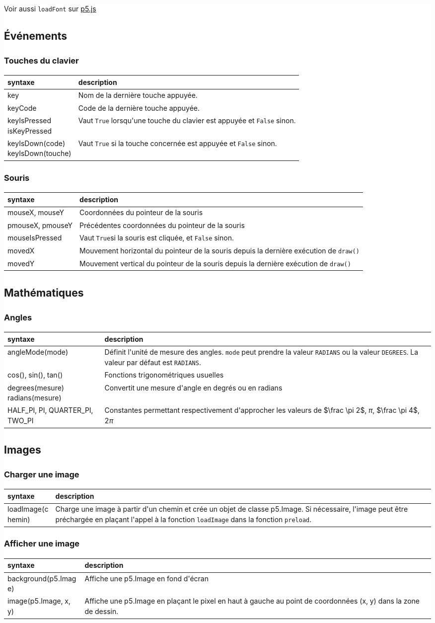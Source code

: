 Voir aussi `loadFont` sur [p5.js](https://p5js.org/reference/#group-Typography)


##  Événements

### Touches du clavier
|syntaxe|description|
| :-- | :-- |
|key|Nom de la dernière touche appuyée.|
|keyCode|Code de la dernière touche appuyée.|
|keyIsPressed <br>isKeyPressed |Vaut `True` lorsqu'une touche du clavier est appuyée et `False` sinon.|
|keyIsDown(code)  <br> keyIsDown(touche) |Vaut `True` si la touche concernée est appuyée et `False` sinon.|

### Souris
|syntaxe|description|
| :-- | :-- |
|mouseX, mouseY |Coordonnées du pointeur de la souris|
|pmouseX, pmouseY |Précédentes coordonnées du pointeur de la souris|
|mouseIsPressed |Vaut `True`si la souris est cliquée, et `False` sinon.|
|movedX|Mouvement horizontal du pointeur de la souris depuis la dernière exécution de `draw()`|
|movedY|Mouvement vertical du pointeur de la souris depuis la dernière exécution de `draw()`|

## Mathématiques

### Angles
|syntaxe|description|
| :-- | :-- |
|angleMode(mode)|Définit l'unité de mesure des angles. `mode` peut prendre la valeur `RADIANS` ou la valeur  `DEGREES`. La valeur par défaut est `RADIANS`.|
|cos(), sin(), tan() |Fonctions trigonométriques usuelles|
|degrees(mesure)<br> radians(mesure)|Convertit une mesure d'angle en degrés ou en radians|
|HALF_PI, PI, QUARTER_PI, TWO_PI|Constantes permettant respectivement d'approcher les valeurs de $\frac \pi 2$, $\pi$, $\frac \pi 4$, $2\pi$|

## Images

### Charger une image
|syntaxe|description|
| :-- | :-- |
|loadImage(chemin)|Charge une image à partir d'un chemin et crée un objet de classe p5.Image. Si nécessaire, l'image peut être préchargée en plaçant l'appel à la fonction `loadImage` dans la fonction `preload`.|

### Afficher  une image
|syntaxe|description|
| :-- | :-- |
|background(p5.Image)|Affiche une p5.Image en fond d'écran|
|image(p5.Image, x, y)|Affiche une p5.Image en plaçant le pixel en haut à gauche au point de coordonnées (x, y) dans la zone de dessin.|
